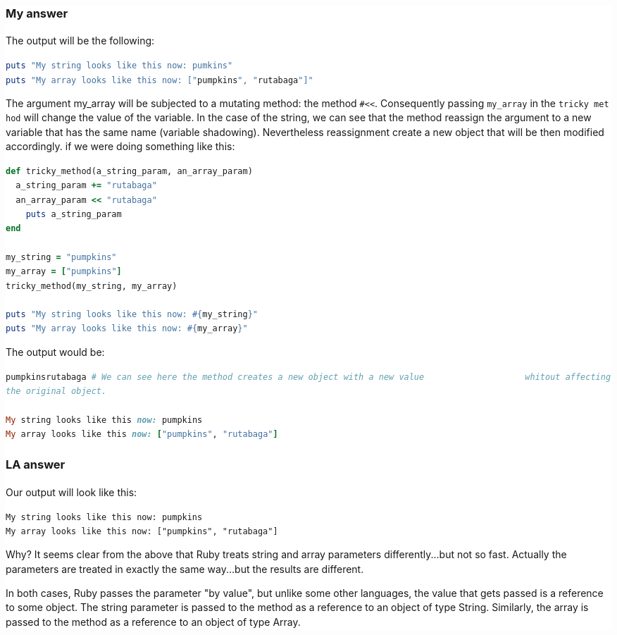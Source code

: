 ### My answer

The output will be the following:

```ruby
puts "My string looks like this now: pumkins"
puts "My array looks like this now: ["pumpkins", "rutabaga"]"
```

The argument my_array will be subjected to a mutating method: the method `#<<`. Consequently passing `my_array` in the `tricky method` will change the value of the variable. In the case of the string, we can see that the method reassign the argument to a new variable that has the same name (variable shadowing). Nevertheless reassignment create a new object that will be then modified accordingly. if we were doing something like this:

```ruby
def tricky_method(a_string_param, an_array_param)
  a_string_param += "rutabaga"
  an_array_param << "rutabaga"
    puts a_string_param
end

my_string = "pumpkins"
my_array = ["pumpkins"]
tricky_method(my_string, my_array)

puts "My string looks like this now: #{my_string}"
puts "My array looks like this now: #{my_array}"

```

The output would be:

```ruby
pumpkinsrutabaga # We can see here the method creates a new object with a new value 				   whitout affecting the original object.

My string looks like this now: pumpkins
My array looks like this now: ["pumpkins", "rutabaga"]
```

### LA answer

Our output will look like this:

```none
My string looks like this now: pumpkins
My array looks like this now: ["pumpkins", "rutabaga"]
```

Why? It seems clear from the above that Ruby treats string and array parameters differently...but not so fast. Actually the parameters are treated in exactly the same way...but the results are different.

In both cases, Ruby passes the parameter "by value", but unlike some other languages, the value that gets passed is a reference to some object. The string parameter is passed to the method as a reference to an object of type String. Similarly, the array is passed to the method as a reference to an object of type Array.
